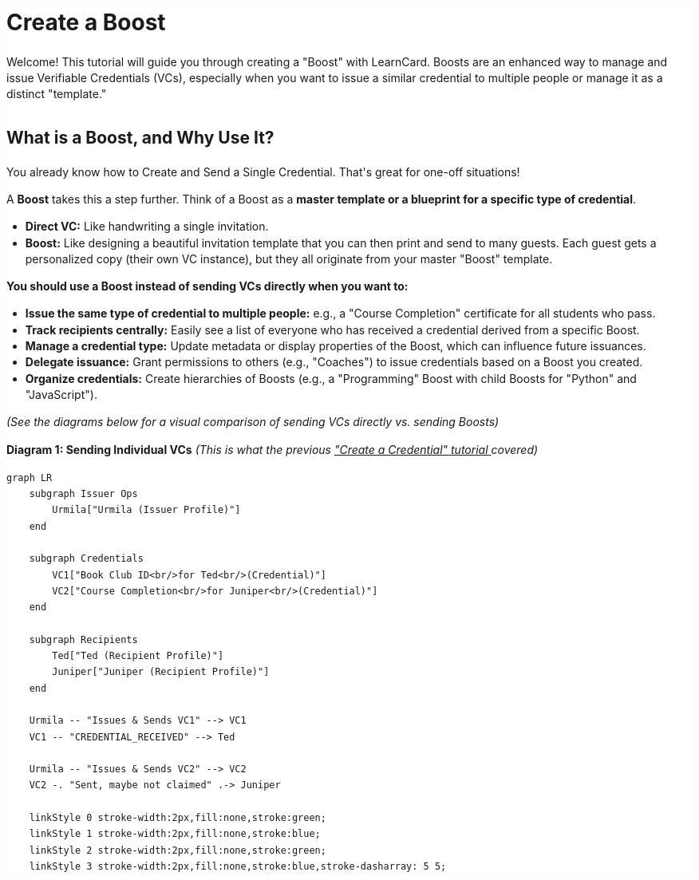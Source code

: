 # Create a Boost

Welcome! This tutorial will guide you through creating a "Boost" with LearnCard. Boosts are an enhanced way to manage and issue Verifiable Credentials (VCs), especially when you want to issue a similar credential to multiple people or manage it as a distinct "template."

## **What is a Boost, and Why Use It?**

You already know how to Create and Send a Single Credential. That's great for one-off situations!

A **Boost** takes this a step further. Think of a Boost as a **master template or a blueprint for a specific type of credential**.

* **Direct VC:** Like handwriting a single invitation.
* **Boost:** Like designing a beautiful invitation template that you can then print and send to many guests. Each guest gets a personalized copy (their own VC instance), but they all originate from your master "Boost" template.

**You should use a Boost instead of sending VCs directly when you want to:**

* **Issue the same type of credential to multiple people:** e.g., a "Course Completion" certificate for all students who pass.
* **Track recipients centrally:** Easily see a list of everyone who has received a credential derived from a specific Boost.
* **Manage a credential type:** Update metadata or display properties of the Boost, which can influence future issuances.
* **Delegate issuance:** Grant permissions to others (e.g., "Coaches") to issue credentials based on a Boost you created.
* **Organize credentials:** Create hierarchies of Boosts (e.g., a "Programming" Boost with child Boosts for "Python" and "JavaScript").

_(See the diagrams below for a visual comparison of sending VCs directly vs. sending Boosts)_

**Diagram 1: Sending Individual VCs** _(This is what the previous_ [_"Create a Credential" tutorial_ ](create-a-credential.md)_covered)_

```mermaid
graph LR
    subgraph Issuer Ops
        Urmila["Urmila (Issuer Profile)"]
    end

    subgraph Credentials
        VC1["Book Club ID<br/>for Ted<br/>(Credential)"]
        VC2["Course Completion<br/>for Juniper<br/>(Credential)"]
    end

    subgraph Recipients
        Ted["Ted (Recipient Profile)"]
        Juniper["Juniper (Recipient Profile)"]
    end

    Urmila -- "Issues & Sends VC1" --> VC1
    VC1 -- "CREDENTIAL_RECEIVED" --> Ted

    Urmila -- "Issues & Sends VC2" --> VC2
    VC2 -. "Sent, maybe not claimed" .-> Juniper

    linkStyle 0 stroke-width:2px,fill:none,stroke:green;
    linkStyle 1 stroke-width:2px,fill:none,stroke:blue;
    linkStyle 2 stroke-width:2px,fill:none,stroke:green;
    linkStyle 3 stroke-width:2px,fill:none,stroke:blue,stroke-dasharray: 5 5;

```
